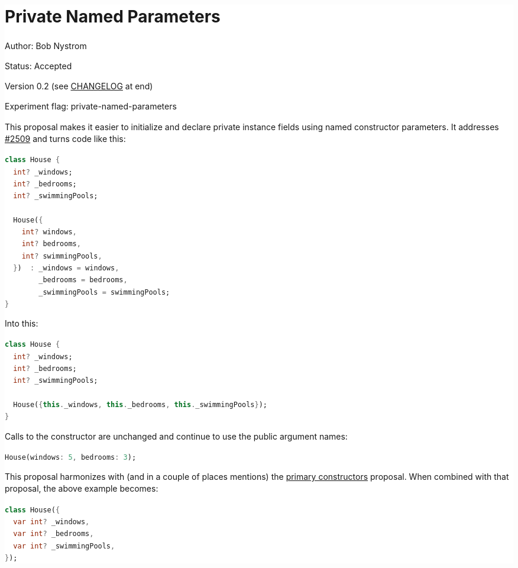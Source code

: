 # Private Named Parameters

Author: Bob Nystrom

Status: Accepted

Version 0.2 (see [CHANGELOG](#CHANGELOG) at end)

Experiment flag: private-named-parameters

This proposal makes it easier to initialize and declare private instance fields
using named constructor parameters. It addresses [#2509][] and turns code like
this:

[#2509]: https://github.com/dart-lang/language/issues/2509

```dart
class House {
  int? _windows;
  int? _bedrooms;
  int? _swimmingPools;

  House({
    int? windows,
    int? bedrooms,
    int? swimmingPools,
  })  : _windows = windows,
        _bedrooms = bedrooms,
        _swimmingPools = swimmingPools;
}
```

Into this:

```dart
class House {
  int? _windows;
  int? _bedrooms;
  int? _swimmingPools;

  House({this._windows, this._bedrooms, this._swimmingPools});
}
```

Calls to the constructor are unchanged and continue to use the public argument
names:

```dart
House(windows: 5, bedrooms: 3);
```

This proposal harmonizes with (and in a couple of places mentions) the [primary
constructors][] proposal. When combined with that proposal, the above example
becomes:

[primary constructors]: https://github.com/dart-lang/language/blob/main/working/2364%20-%20primary%20constructors/feature-specification.md

```dart
class House({
  var int? _windows,
  var int? _bedrooms,
  var int? _swimmingPools,
});
```


[effective private]: https://dart.dev/effective-dart/design#prefer-making-declarations-private
[pick two]: https://en.wikipedia.org/wiki/Project_management_triangle
[data classes]: https://github.com/dart-lang/language/issues/314
[primary ctors issue]: https://github.com/dart-lang/language/issues/2364
[dartdoc]: https://dart.dev/tools/dart-doc
[concerns]: #concerns